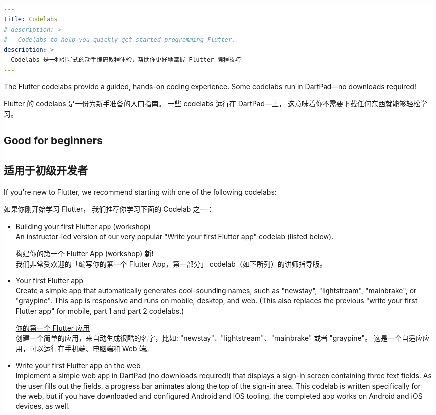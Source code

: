 ```yaml
---
title: Codelabs
# description: >-
#   Codelabs to help you quickly get started programming Flutter.
description: >-
  Codelabs 是一种引导式的动手编码教程体验，帮助你更好地掌握 Flutter 编程技巧
---
```


The Flutter codelabs provide a guided,
hands-on coding experience. Some codelabs
run in DartPad&mdash;no downloads required!

Flutter 的 codelabs 是一份为新手准备的入门指南。
一些 codelabs 运行在 DartPad&mdash;上，
这意味着你不需要下载任何东西就能够轻松学习。

## Good for beginners

## 适用于初级开发者

If you're new to Flutter, we recommend starting with
one of the following codelabs:

如果你刚开始学习 Flutter，
我们推荐你学习下面的 Codelab 之一：

* [Building your first Flutter app][] (workshop)<br>
  An instructor-led version of our very popular
  "Write your first Flutter app" codelab
  (listed below).

  [构建你的第一个 Flutter App][Building your first Flutter app] (workshop) **新!**<br>
  我们非常受欢迎的「编写你的第一个 Flutter App，第一部分」 codelab（如下所列）的讲师指导版。

* [Your first Flutter app][]<br>
  Create a simple app that automatically generates cool-sounding names,
  such as "newstay", "lightstream", "mainbrake", or "graypine".
  This app is responsive and runs on mobile, desktop, and web.
  (This also replaces the previous "write your first Flutter app"
  for mobile, part 1 and part 2 codelabs.)

  [你的第一个 Flutter 应用][Your first Flutter app]<br>
  创建一个简单的应用，来自动生成很酷的名字，比如:
  "newstay"、"lightstream"、"mainbrake" 或者 "graypine"。
  这是一个自适应应用，可以运行在手机端、电脑端和 Web 端。

* [Write your first Flutter app on the web][]<br>
  Implement a simple web app in DartPad (no downloads
  required!) that displays a sign-in screen
  containing three text fields. As the user fills out the
  fields, a progress bar animates along the top of the
  sign-in area. This codelab is written specifically for
  the web, but if you have downloaded and configured
  Android and iOS tooling, the completed app
  works on Android and iOS devices, as well.


[Building your first Flutter app]: {{site.yt.watch}}?v=8sAyPDLorek
[Your first Flutter app]: {{site.codelabs}}codelabs/flutter-codelab-first
[Write your first Flutter app on the web]: /get-started/codelab-web
[Records and Patterns in Dart 3]: {{site.codelabs}}codelabs/dart-patterns-records
[Dart null safety in Action]: {{site.yt.watch}}?v=HdKwuHQvArY
[inherited-widget-ws]: {{site.yt.watch}}?v=LFcGPS6cGrY
[low-level state management]: /data-and-backend/state-mgmt/options#inheritedwidget-inheritedmodel
[Building next generation UIs in Flutter]: {{site.codelabs}}codelabs/flutter-next-gen-uis
[Adaptive Apps in Flutter]: {{site.codelabs}}codelabs/flutter-adaptive-app
[animations]: {{site.pub-pkg}}animations
[Building Beautiful Transitions with Material Motion for Flutter]: {{site.codelabs}}codelabs/material-motion-flutter
[Building scrolling experiences in Flutter]: {{site.bili.video}}/BV11f4y187gV/
[How to debug layout issues with the Flutter Inspector]: {{site.flutter-medium}}how-to-debug-layout-issues-with-the-flutter-inspector-87460a7b9db
[Implicit animations]: /codelabs/implicit-animations
[MDC-101 Flutter: Material Components (MDC) Basics]: {{site.codelabs-cn}}codelabs/mdc-101-flutter-cn
[MDC-102 Flutter: Material Structure and Layout]: {{site.codelabs-cn}}codelabs/mdc-102-flutter-cn
[MDC-103 Flutter: Material Theming with Color, Shape, Elevation, and Type]: {{site.codelabs-cn}}codelabs/mdc-103-flutter-cn
[MDC-104 Flutter: Material Advanced Components]: {{site.codelabs-cn}}codelabs/mdc-104-flutter-cn
[Take your Flutter app from boring to beautiful]: {{site.codelabs}}codelabs/flutter-boring-to-beautiful
[Adding AdMob Ads to a Flutter app]: {{site.codelabs}}codelabs/admob-ads-in-flutter
[Adding an AdMob banner and native inline ads to a Flutter app]: {{site.codelabs}}codelabs/admob-inline-ads-in-flutter
[Adding in-app purchases to your Flutter app]: {{site.codelabs}}codelabs/flutter-in-app-purchases
[Add a user authentication flow to a Flutter app using FirebaseUI]: {{site.firebase}}codelabs/firebase-auth-in-flutter-apps
[firebase-ws]: {{site.yt.watch}}?v=wUSkeTaBonA
[Get to know Firebase for Flutter]: {{site.firebase}}codelabs/firebase-get-to-know-flutter
[Local development for your Flutter apps using the Firebase Emulator Suite]: {{site.firebase}}codelabs/get-started-firebase-emulators-and-flutter
[Create a custom text-classification model with TensorFlow Lite Model Maker]: {{site.developers}}codelabs/classify-text-update-tensorflow-serving
[Create a Flutter app to classify texts with TensorFlow]: {{site.developers}}codelabs/classify-texts-flutter-tensorflow-serving
[Train a comment-spam detection model with TensorFlow Lite Model Maker]: {{site.developers}}codelabs/classify-text-tensorflow-serving
[Add sound and music to your Flutter game with SoLoud]: {{site.codelabs}}codelabs/flutter-codelab-soloud
[Adding Google Maps to a Flutter app]: {{site.codelabs-cn}}codelabs/google-maps-in-flutter-cn
[Adding WebView to your Flutter app]: {{site.codelabs}}codelabs/flutter-webview
[Build a 2D physics game with Flutter and Flame]: {{site.codelabs}}codelabs/flutter-flame-forge2d
[Build a word puzzle with Flutter]: {{site.codelabs}}codelabs/flutter-word-puzzle
[Build voice bots for Android with Dialogflow and Flutter]: {{site.codelabs}}codelabs/dialogflow-flutter
[Build voice bots for mobile with Dialogflow and Flutter]: {{site.bili.video}}/BV1pX4y1A7SH/
[Create haikus about Google products with the PaLM API and Flutter]: {{site.codelabs}}haiku-generator
[Forge2D]: {{site.pub-pkg}}forge2d
[Introduction to Flame with Flutter]: {{site.codelabs}}codelabs/flutter-flame-brick-breaker
[SoLoud]: {{site.pub-pkg}}flutter_soloud
[Using FFI in a Flutter plugin]: {{site.codelabs}}codelabs/flutter-ffigen
[How to test a Flutter app]: {{site.codelabs}}codelabs/flutter-app-testing/
[home-screen]: {{site.codelabs}}flutter-home-screen-widgets
[How to write a Flutter plugin]: {{site.codelabs}}codelabs/write-flutter-plugin
[provider]: {{site.pub-pkg}}provider
[Using a plugin with a Flutter web app]: {{site.codelabs}}codelabs/web-url-launcher
[Write a Flutter desktop application]: {{site.codelabs}}codelabs/flutter-github-client
[codelabs]: {{site.dart-site}}codelabs
[Dart site]: {{site.dart-site}}
[The Complete Flutter Development Bootcamp Using Dart]: https://www.appbrewery.co/p/flutter-development-bootcamp-with-dart
[this mirror of the Flutter codelabs]: {{site.codelabs-cn}}